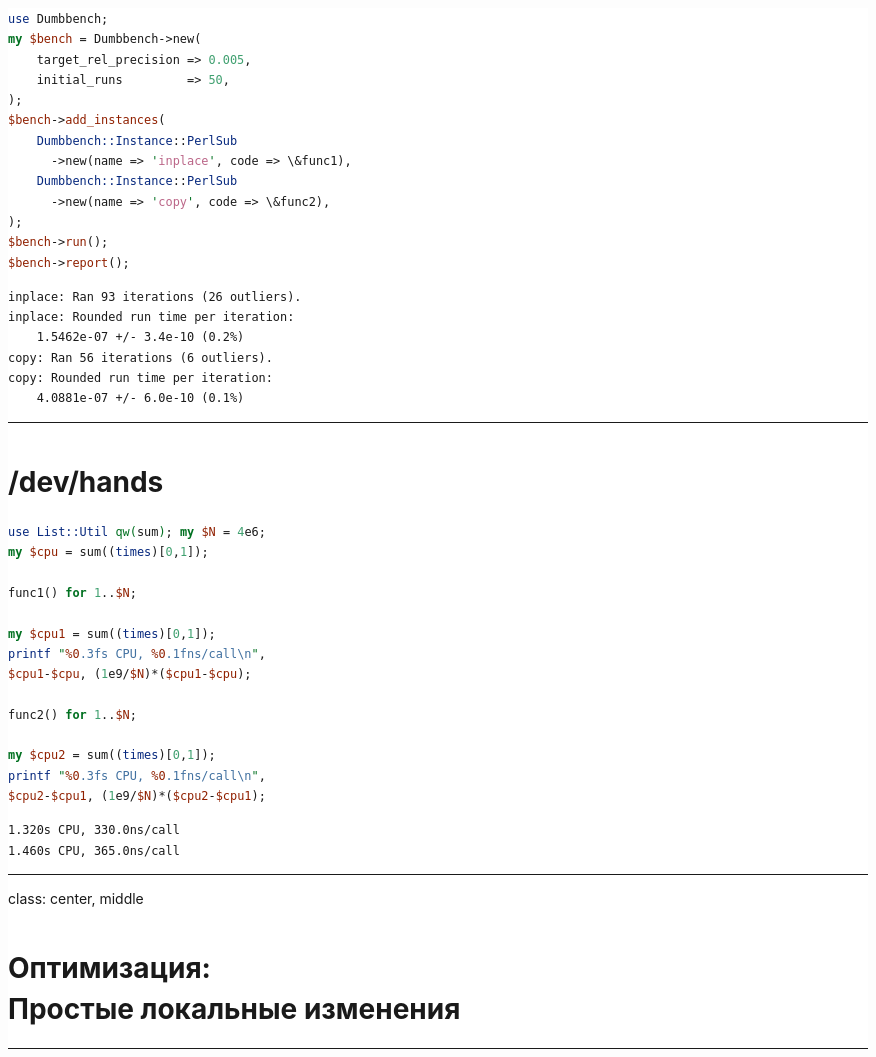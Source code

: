 
```perl
use Dumbbench;
my $bench = Dumbbench->new(
    target_rel_precision => 0.005,
    initial_runs         => 50,
);
$bench->add_instances(
    Dumbbench::Instance::PerlSub
      ->new(name => 'inplace', code => \&func1), 
    Dumbbench::Instance::PerlSub
      ->new(name => 'copy', code => \&func2), 
);
$bench->run();
$bench->report();
```

```
inplace: Ran 93 iterations (26 outliers).
inplace: Rounded run time per iteration:
    1.5462e-07 +/- 3.4e-10 (0.2%)
copy: Ran 56 iterations (6 outliers).
copy: Rounded run time per iteration:
    4.0881e-07 +/- 6.0e-10 (0.1%)
```

---

# /dev/hands

```perl
use List::Util qw(sum); my $N = 4e6;
my $cpu = sum((times)[0,1]);

func1() for 1..$N;

my $cpu1 = sum((times)[0,1]);
printf "%0.3fs CPU, %0.1fns/call\n",
$cpu1-$cpu, (1e9/$N)*($cpu1-$cpu);

func2() for 1..$N;

my $cpu2 = sum((times)[0,1]);
printf "%0.3fs CPU, %0.1fns/call\n",
$cpu2-$cpu1, (1e9/$N)*($cpu2-$cpu1);
```

```
1.320s CPU, 330.0ns/call
1.460s CPU, 365.0ns/call
```

---
class: center, middle
# Оптимизация: <br>Простые локальные изменения

---